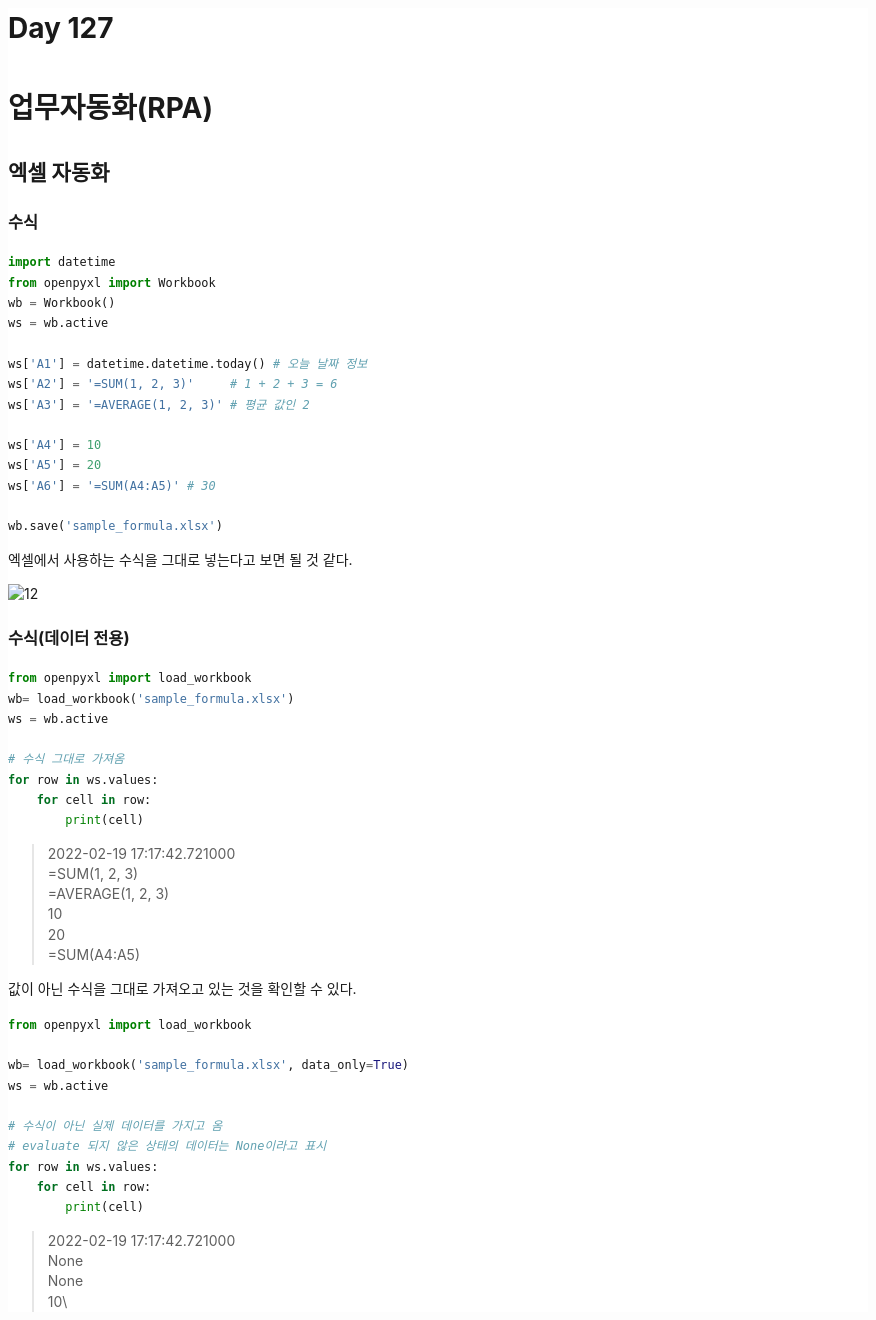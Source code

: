 # Day 127
# 업무자동화(RPA)
## 엑셀 자동화
### 수식
```python
import datetime
from openpyxl import Workbook
wb = Workbook()
ws = wb.active

ws['A1'] = datetime.datetime.today() # 오늘 날짜 정보
ws['A2'] = '=SUM(1, 2, 3)'     # 1 + 2 + 3 = 6
ws['A3'] = '=AVERAGE(1, 2, 3)' # 평균 값인 2

ws['A4'] = 10
ws['A5'] = 20
ws['A6'] = '=SUM(A4:A5)' # 30

wb.save('sample_formula.xlsx')
```
엑셀에서 사용하는 수식을 그대로 넣는다고 보면 될 것 같다.

![12](https://user-images.githubusercontent.com/38313522/154792967-ffcf33d8-cd9e-4cff-a4ba-dadd9b78de72.PNG)

### 수식(데이터 전용)
```python
from openpyxl import load_workbook
wb= load_workbook('sample_formula.xlsx')
ws = wb.active

# 수식 그대로 가져옴
for row in ws.values:
    for cell in row:
        print(cell)
```
> 2022-02-19 17:17:42.721000\
=SUM(1, 2, 3)    \
=AVERAGE(1, 2, 3)\
10\
20\
=SUM(A4:A5)

값이 아닌 수식을 그대로 가져오고 있는 것을 확인할 수 있다.

```python
from openpyxl import load_workbook

wb= load_workbook('sample_formula.xlsx', data_only=True)
ws = wb.active

# 수식이 아닌 실제 데이터를 가지고 옴
# evaluate 되지 않은 상태의 데이터는 None이라고 표시
for row in ws.values:
    for cell in row:
        print(cell)
```
> 2022-02-19 17:17:42.721000\
None\
None\
10\